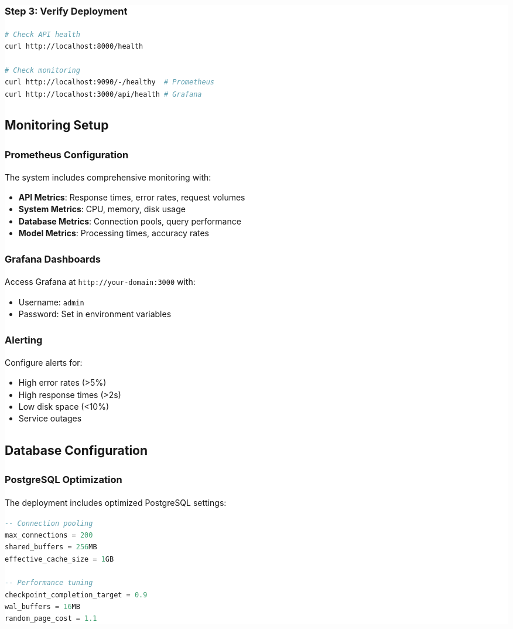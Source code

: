 ### Step 3: Verify Deployment

```bash
# Check API health
curl http://localhost:8000/health

# Check monitoring
curl http://localhost:9090/-/healthy  # Prometheus
curl http://localhost:3000/api/health # Grafana
```

## Monitoring Setup

### Prometheus Configuration

The system includes comprehensive monitoring with:

- **API Metrics**: Response times, error rates, request volumes
- **System Metrics**: CPU, memory, disk usage
- **Database Metrics**: Connection pools, query performance
- **Model Metrics**: Processing times, accuracy rates

### Grafana Dashboards

Access Grafana at `http://your-domain:3000` with:
- Username: `admin`
- Password: Set in environment variables

### Alerting

Configure alerts for:
- High error rates (>5%)
- High response times (>2s)
- Low disk space (<10%)
- Service outages

## Database Configuration

### PostgreSQL Optimization

The deployment includes optimized PostgreSQL settings:

```sql
-- Connection pooling
max_connections = 200
shared_buffers = 256MB
effective_cache_size = 1GB

-- Performance tuning
checkpoint_completion_target = 0.9
wal_buffers = 16MB
random_page_cost = 1.1
```
